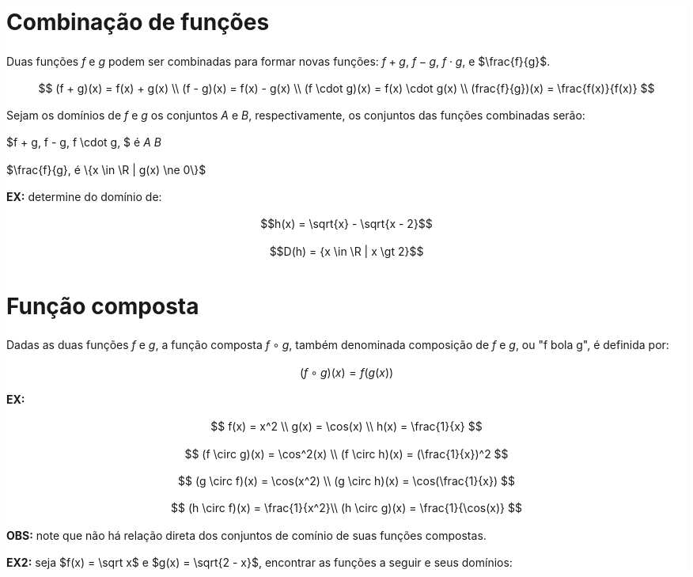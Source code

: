 ﻿# Combinação de funções

Duas funções $f$ e $g$ podem ser combinadas para formar novas funções: $f + g$, $f - g$, $f \cdot  g$, e $\frac{f}{g}$.

$$
(f + g)(x) = f(x) + g(x) \\
(f - g)(x) = f(x) - g(x) \\
(f \cdot g)(x) = f(x) \cdot g(x) \\
(frac{f}{g})(x) = \frac{f(x)}{f(x)}
$$

Sejam os domínios de $f$ e $g$ os conjuntos $A$ e $B$, respectivamente, os conjuntos das funções combinadas serão:

$f + g, f - g, f \cdot g, $ é $A \ B$

$\frac{f}{g}, é \{x \in \R | g(x) \ne 0\}$

**EX:** determine do domínio de:

$$h(x) = \sqrt{x} - \sqrt{x - 2}$$

$$D(h) = {x \in \R | x \gt 2}$$

# Função composta

Dadas as duas funções $f$ e $g$, a função composta $f \circ g$, também denominada composição de $f$ e $g$, ou "f bola g", é definida por:

$$(f \circ g)(x) = f(g(x))$$

**EX:**

$$
f(x) = x^2 \\
g(x) = \cos(x) \\
h(x) = \frac{1}{x}
$$

$$
(f \circ g)(x) = \cos^2(x) \\
(f \circ h)(x) = (\frac{1}{x})^2
$$

$$
(g \circ f)(x) = \cos(x^2) \\
(g \circ h)(x) = \cos(\frac{1}{x})
$$

$$
(h \circ f)(x) = \frac{1}{x^2}\\
(h \circ g)(x) = \frac{1}{\cos(x)}
$$

**OBS:** note que não há relação direta dos conjuntos de comínio de suas funções compostas.

**EX2:** seja $f(x) = \sqrt x$ e $g(x) = \sqrt{2 - x}$, encontrar as funções a seguir e seus domínios:
